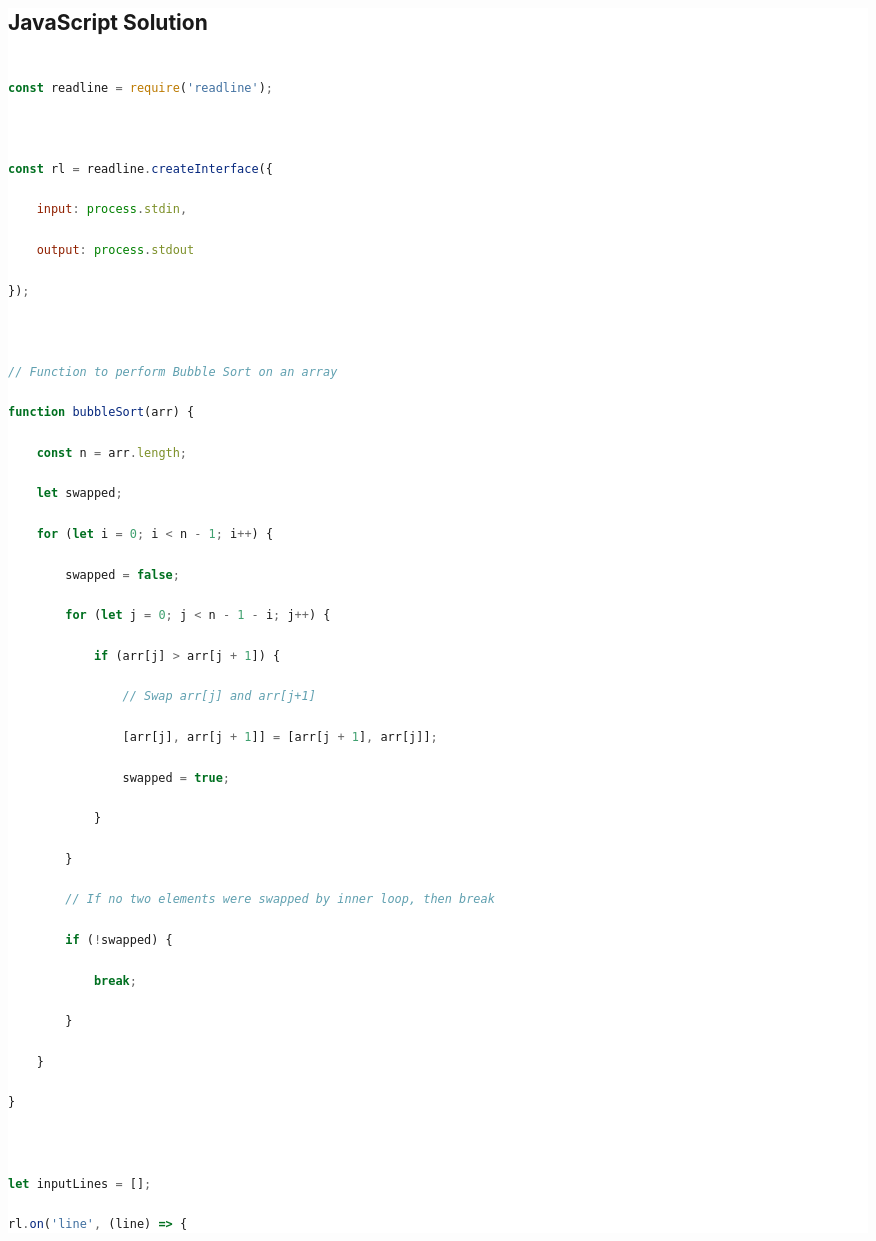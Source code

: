 

## JavaScript Solution

```javascript

const readline = require('readline');



const rl = readline.createInterface({

    input: process.stdin,

    output: process.stdout

});



// Function to perform Bubble Sort on an array

function bubbleSort(arr) {

    const n = arr.length;

    let swapped;

    for (let i = 0; i < n - 1; i++) {

        swapped = false;

        for (let j = 0; j < n - 1 - i; j++) {

            if (arr[j] > arr[j + 1]) {

                // Swap arr[j] and arr[j+1]

                [arr[j], arr[j + 1]] = [arr[j + 1], arr[j]];

                swapped = true;

            }

        }

        // If no two elements were swapped by inner loop, then break

        if (!swapped) {

            break;

        }

    }

}



let inputLines = [];

rl.on('line', (line) => {

```